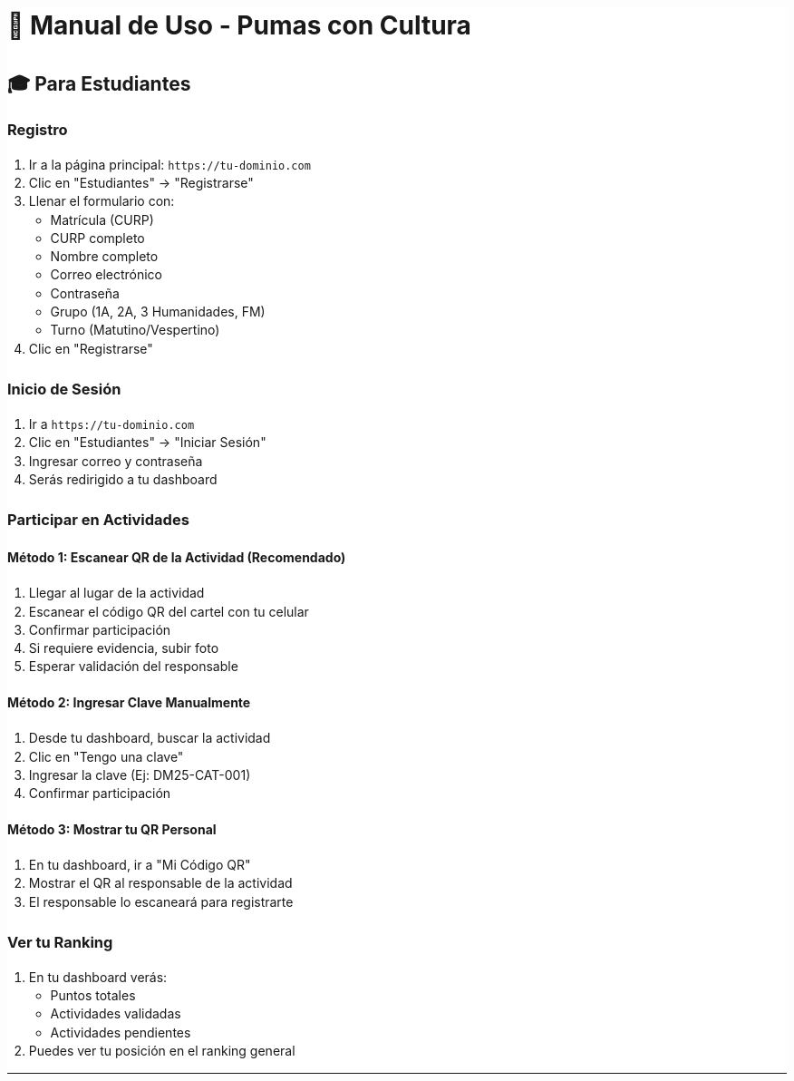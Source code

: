 # 📖 Manual de Uso - Pumas con Cultura

## 🎓 Para Estudiantes

### Registro
1. Ir a la página principal: `https://tu-dominio.com`
2. Clic en "Estudiantes" → "Registrarse"
3. Llenar el formulario con:
   - Matrícula (CURP)
   - CURP completo
   - Nombre completo
   - Correo electrónico
   - Contraseña
   - Grupo (1A, 2A, 3 Humanidades, FM)
   - Turno (Matutino/Vespertino)
4. Clic en "Registrarse"

### Inicio de Sesión
1. Ir a `https://tu-dominio.com`
2. Clic en "Estudiantes" → "Iniciar Sesión"
3. Ingresar correo y contraseña
4. Serás redirigido a tu dashboard

### Participar en Actividades

#### Método 1: Escanear QR de la Actividad (Recomendado)
1. Llegar al lugar de la actividad
2. Escanear el código QR del cartel con tu celular
3. Confirmar participación
4. Si requiere evidencia, subir foto
5. Esperar validación del responsable

#### Método 2: Ingresar Clave Manualmente
1. Desde tu dashboard, buscar la actividad
2. Clic en "Tengo una clave"
3. Ingresar la clave (Ej: DM25-CAT-001)
4. Confirmar participación

#### Método 3: Mostrar tu QR Personal
1. En tu dashboard, ir a "Mi Código QR"
2. Mostrar el QR al responsable de la actividad
3. El responsable lo escaneará para registrarte

### Ver tu Ranking
1. En tu dashboard verás:
   - Puntos totales
   - Actividades validadas
   - Actividades pendientes
2. Puedes ver tu posición en el ranking general

---